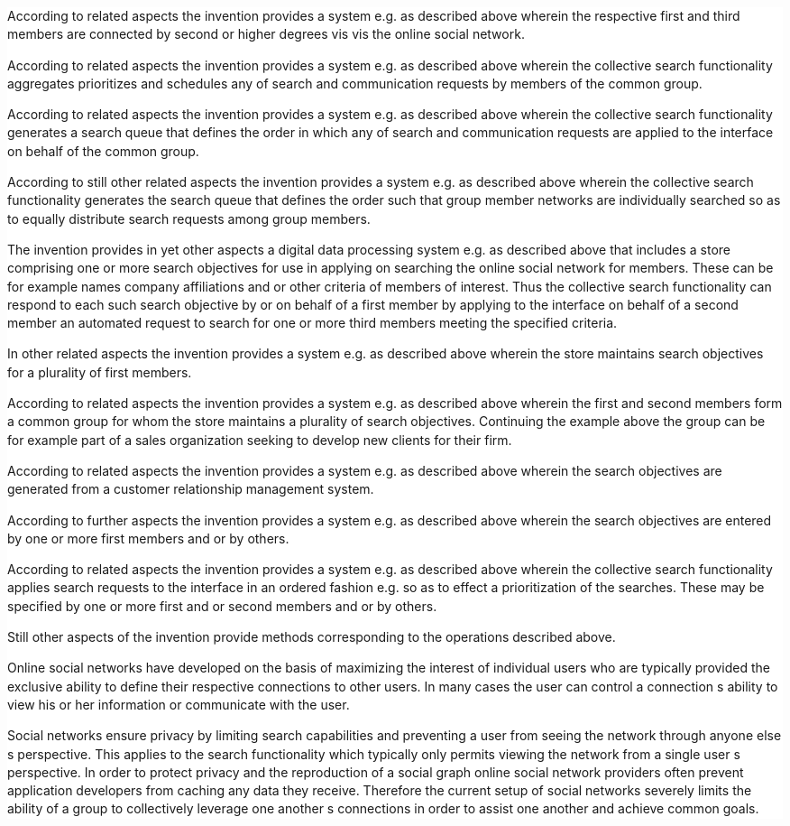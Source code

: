 According to related aspects the invention provides a system e.g. as described above wherein the respective first and third members are connected by second or higher degrees vis vis the online social network.

According to related aspects the invention provides a system e.g. as described above wherein the collective search functionality aggregates prioritizes and schedules any of search and communication requests by members of the common group.

According to related aspects the invention provides a system e.g. as described above wherein the collective search functionality generates a search queue that defines the order in which any of search and communication requests are applied to the interface on behalf of the common group.

According to still other related aspects the invention provides a system e.g. as described above wherein the collective search functionality generates the search queue that defines the order such that group member networks are individually searched so as to equally distribute search requests among group members.

The invention provides in yet other aspects a digital data processing system e.g. as described above that includes a store comprising one or more search objectives for use in applying on searching the online social network for members. These can be for example names company affiliations and or other criteria of members of interest. Thus the collective search functionality can respond to each such search objective by or on behalf of a first member by applying to the interface on behalf of a second member an automated request to search for one or more third members meeting the specified criteria.

In other related aspects the invention provides a system e.g. as described above wherein the store maintains search objectives for a plurality of first members.

According to related aspects the invention provides a system e.g. as described above wherein the first and second members form a common group for whom the store maintains a plurality of search objectives. Continuing the example above the group can be for example part of a sales organization seeking to develop new clients for their firm.

According to related aspects the invention provides a system e.g. as described above wherein the search objectives are generated from a customer relationship management system.

According to further aspects the invention provides a system e.g. as described above wherein the search objectives are entered by one or more first members and or by others.

According to related aspects the invention provides a system e.g. as described above wherein the collective search functionality applies search requests to the interface in an ordered fashion e.g. so as to effect a prioritization of the searches. These may be specified by one or more first and or second members and or by others.

Still other aspects of the invention provide methods corresponding to the operations described above.

Online social networks have developed on the basis of maximizing the interest of individual users who are typically provided the exclusive ability to define their respective connections to other users. In many cases the user can control a connection s ability to view his or her information or communicate with the user.

Social networks ensure privacy by limiting search capabilities and preventing a user from seeing the network through anyone else s perspective. This applies to the search functionality which typically only permits viewing the network from a single user s perspective. In order to protect privacy and the reproduction of a social graph online social network providers often prevent application developers from caching any data they receive. Therefore the current setup of social networks severely limits the ability of a group to collectively leverage one another s connections in order to assist one another and achieve common goals.
